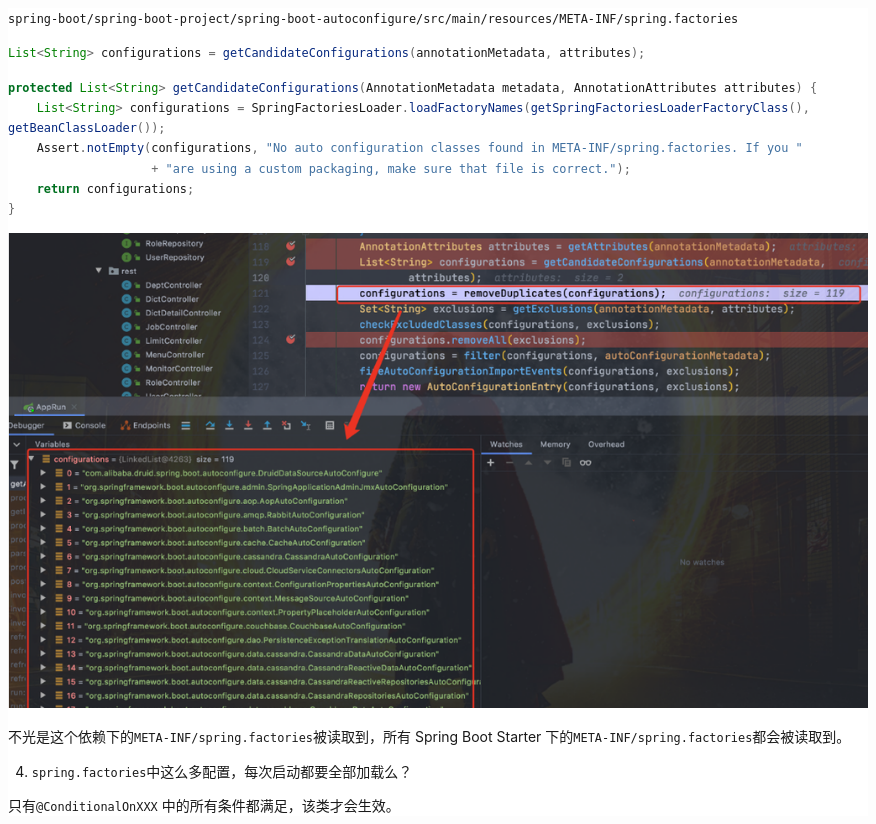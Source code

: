    ```bash
   spring-boot/spring-boot-project/spring-boot-autoconfigure/src/main/resources/META-INF/spring.factories
   ```

   ```java
   List<String> configurations = getCandidateConfigurations(annotationMetadata, attributes);
   ```

   ```java
   protected List<String> getCandidateConfigurations(AnnotationMetadata metadata, AnnotationAttributes attributes) {
       List<String> configurations = SpringFactoriesLoader.loadFactoryNames(getSpringFactoriesLoaderFactoryClass(),                                                                 getBeanClassLoader());
       Assert.notEmpty(configurations, "No auto configuration classes found in META-INF/spring.factories. If you "
                       + "are using a custom packaging, make sure that file is correct.");
       return configurations;
   }
   ```

   ![QQ截图20210318143229](../../../media/QQ截图20210318143229.png)

   不光是这个依赖下的`META-INF/spring.factories`被读取到，所有 Spring Boot Starter 下的`META-INF/spring.factories`都会被读取到。

4. `spring.factories`中这么多配置，每次启动都要全部加载么？

  只有`@ConditionalOnXXX` 中的所有条件都满足，该类才会生效。
